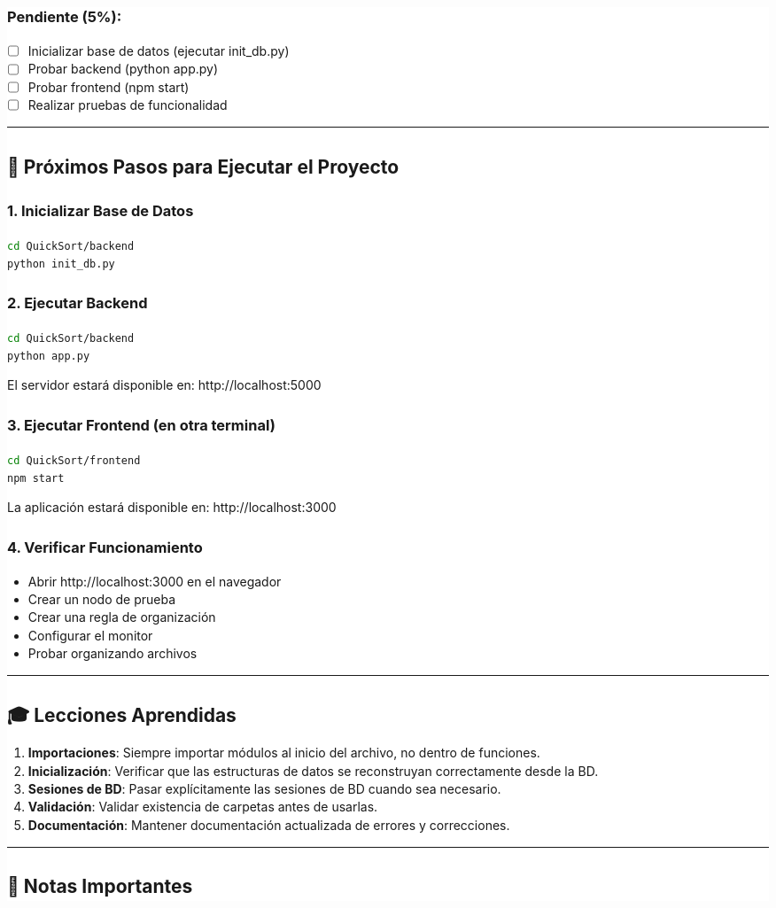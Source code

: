 ### Pendiente (5%):
- [ ] Inicializar base de datos (ejecutar init_db.py)
- [ ] Probar backend (python app.py)
- [ ] Probar frontend (npm start)
- [ ] Realizar pruebas de funcionalidad

---

## 🚀 Próximos Pasos para Ejecutar el Proyecto

### 1. Inicializar Base de Datos
```bash
cd QuickSort/backend
python init_db.py
```

### 2. Ejecutar Backend
```bash
cd QuickSort/backend
python app.py
```
El servidor estará disponible en: http://localhost:5000

### 3. Ejecutar Frontend (en otra terminal)
```bash
cd QuickSort/frontend
npm start
```
La aplicación estará disponible en: http://localhost:3000

### 4. Verificar Funcionamiento
- Abrir http://localhost:3000 en el navegador
- Crear un nodo de prueba
- Crear una regla de organización
- Configurar el monitor
- Probar organizando archivos

---

## 🎓 Lecciones Aprendidas

1. **Importaciones**: Siempre importar módulos al inicio del archivo, no dentro de funciones.
2. **Inicialización**: Verificar que las estructuras de datos se reconstruyan correctamente desde la BD.
3. **Sesiones de BD**: Pasar explícitamente las sesiones de BD cuando sea necesario.
4. **Validación**: Validar existencia de carpetas antes de usarlas.
5. **Documentación**: Mantener documentación actualizada de errores y correcciones.

---

## 📝 Notas Importantes
